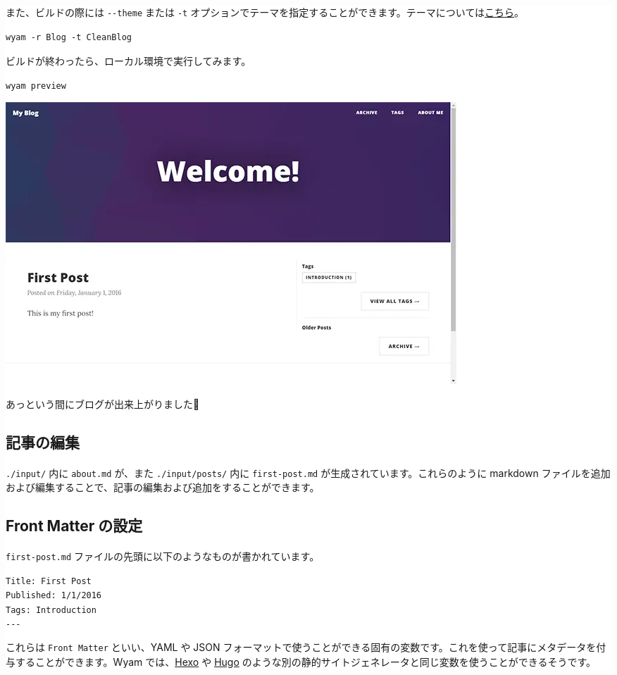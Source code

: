また、ビルドの際には `--theme` または `-t` オプションでテーマを指定することができます。テーマについては[こちら](https://wyam.io/recipes/blog/themes/)。

```
wyam -r Blog -t CleanBlog
```

ビルドが終わったら、ローカル環境で実行してみます。

```
wyam preview
```

![hello_wyam](assets/images/hello_wyam.webp)

あっという間にブログが出来上がりました👏

## 記事の編集

`./input/` 内に `about.md` が、また `./input/posts/` 内に `first-post.md` が生成されています。これらのように markdown ファイルを追加および編集することで、記事の編集および追加をすることができます。

## Front Matter の設定

`first-post.md` ファイルの先頭に以下のようなものが書かれています。

```
Title: First Post
Published: 1/1/2016
Tags: Introduction
---
```

これらは `Front Matter` といい、YAML や JSON フォーマットで使うことができる固有の変数です。これを使って記事にメタデータを付与することができます。Wyam では、[Hexo](https://hexo.io/docs/front-matter.html) や [Hugo](https://gohugo.io/content-management/front-matter/) のような別の静的サイトジェネレータと同じ変数を使うことができるそうです。
